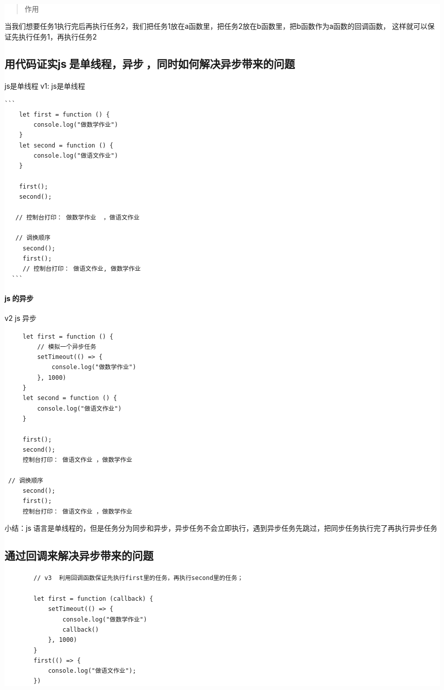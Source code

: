 > 作用

当我们想要任务1执行完后再执行任务2，我们把任务1放在a函数里，把任务2放在b函数里，把b函数作为a函数的回调函数， 这样就可以保证先执行任务1，再执行任务2

## 用代码证实js 是单线程，异步 ，同时如何解决异步带来的问题
js是单线程
    v1: js是单线程
    
    ```
        let first = function () {
            console.log("做数学作业")
        }
        let second = function () {
            console.log("做语文作业")
        }

        first();
        second();

       // 控制台打印： 做数学作业  ，做语文作业
  
       // 调换顺序
         second();
         first();
         // 控制台打印： 做语文作业, 做数学作业 
      ```
#### js 的异步

   v2  js 异步

   ```
        let first = function () {
            // 模拟一个异步任务
            setTimeout(() => {
                console.log("做数学作业")
            }, 1000)
        }
        let second = function () {
            console.log("做语文作业")
        }

        first();
        second();
        控制台打印： 做语文作业 ，做数学作业

    // 调换顺序
        second();
        first();
        控制台打印： 做语文作业 ，做数学作业

 ```       
小结：js 语言是单线程的，但是任务分为同步和异步，异步任务不会立即执行，遇到异步任务先跳过，把同步任务执行完了再执行异步任务

## 通过回调来解决异步带来的问题
```
        // v3  利用回调函数保证先执行first里的任务，再执行second里的任务；

        let first = function (callback) {
            setTimeout(() => {
                console.log("做数学作业")
                callback()
            }, 1000)
        }
        first(() => {
            console.log("做语文作业");
        })
```